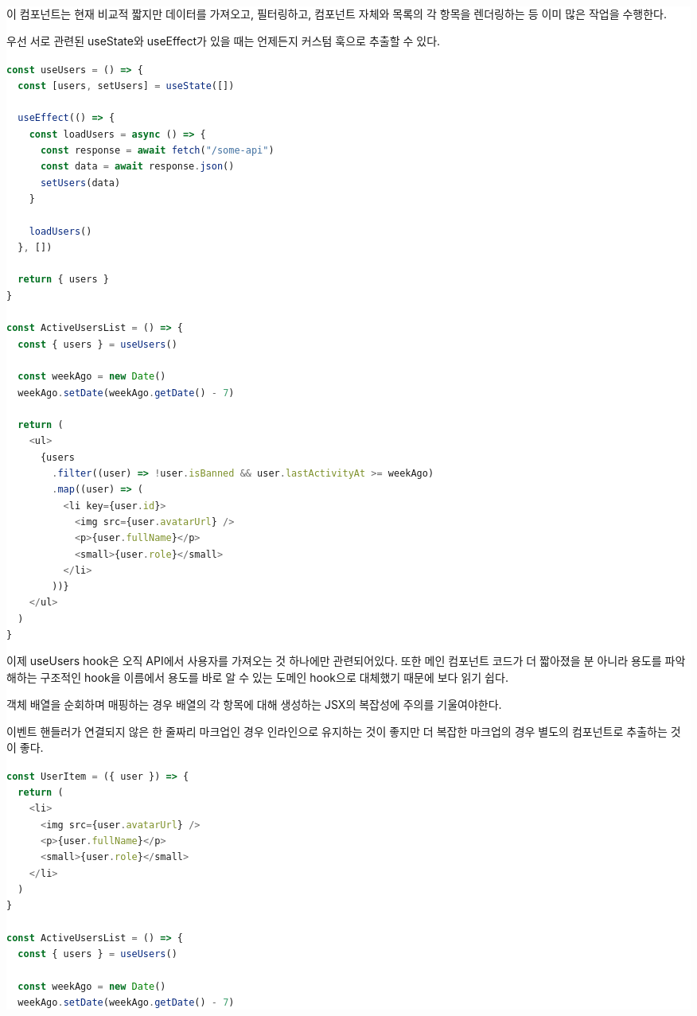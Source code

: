 이 컴포넌트는 현재 비교적 짧지만 데이터를 가져오고, 필터링하고, 컴포넌트 자체와 목록의 각 항목을 렌더링하는 등 이미 많은 작업을 수행한다.

우선 서로 관련된 useState와 useEffect가 있을 때는 언제든지 커스텀 훅으로 추출할 수 있다.

```js
const useUsers = () => {
  const [users, setUsers] = useState([])

  useEffect(() => {
    const loadUsers = async () => {
      const response = await fetch("/some-api")
      const data = await response.json()
      setUsers(data)
    }

    loadUsers()
  }, [])

  return { users }
}

const ActiveUsersList = () => {
  const { users } = useUsers()

  const weekAgo = new Date()
  weekAgo.setDate(weekAgo.getDate() - 7)

  return (
    <ul>
      {users
        .filter((user) => !user.isBanned && user.lastActivityAt >= weekAgo)
        .map((user) => (
          <li key={user.id}>
            <img src={user.avatarUrl} />
            <p>{user.fullName}</p>
            <small>{user.role}</small>
          </li>
        ))}
    </ul>
  )
}
```

이제 useUsers hook은 오직 API에서 사용자를 가져오는 것 하나에만 관련되어있다. 또한 메인 컴포넌트 코드가 더 짧아졌을 분 아니라 용도를 파악해하는 구조적인 hook을 이름에서 용도를 바로 알 수 있는 도메인 hook으로 대체했기 때문에 보다 읽기 쉽다.

객체 배열을 순회하며 매핑하는 경우 배열의 각 항목에 대해 생성하는 JSX의 복잡성에 주의를 기울여야한다.

이벤트 핸들러가 연결되지 않은 한 줄짜리 마크업인 경우 인라인으로 유지하는 것이 좋지만 더 복잡한 마크업의 경우 별도의 컴포넌트로 추출하는 것이 좋다.

```js
const UserItem = ({ user }) => {
  return (
    <li>
      <img src={user.avatarUrl} />
      <p>{user.fullName}</p>
      <small>{user.role}</small>
    </li>
  )
}

const ActiveUsersList = () => {
  const { users } = useUsers()

  const weekAgo = new Date()
  weekAgo.setDate(weekAgo.getDate() - 7)

```